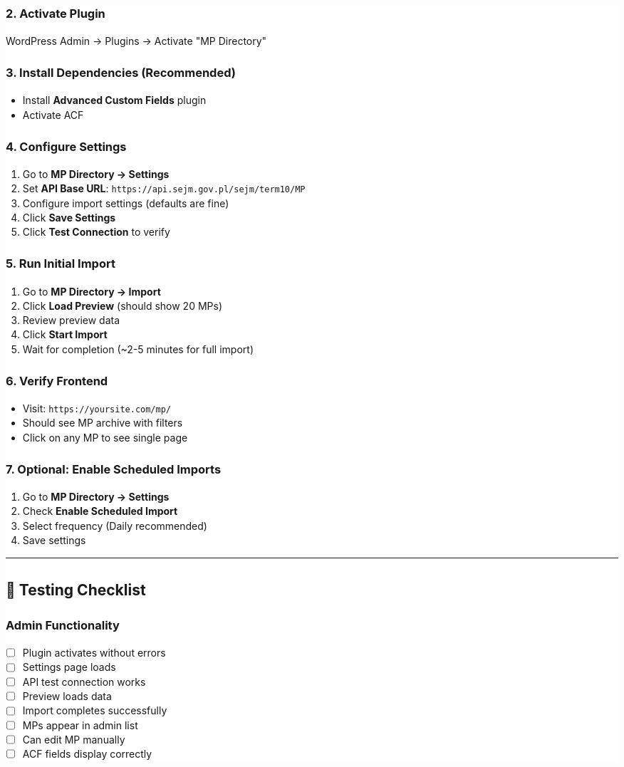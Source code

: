### 2. Activate Plugin

WordPress Admin → Plugins → Activate "MP Directory"

### 3. Install Dependencies (Recommended)

- Install **Advanced Custom Fields** plugin
- Activate ACF

### 4. Configure Settings

1. Go to **MP Directory → Settings**
2. Set **API Base URL**: `https://api.sejm.gov.pl/sejm/term10/MP`
3. Configure import settings (defaults are fine)
4. Click **Save Settings**
5. Click **Test Connection** to verify

### 5. Run Initial Import

1. Go to **MP Directory → Import**
2. Click **Load Preview** (should show 20 MPs)
3. Review preview data
4. Click **Start Import**
5. Wait for completion (~2-5 minutes for full import)

### 6. Verify Frontend

- Visit: `https://yoursite.com/mp/`
- Should see MP archive with filters
- Click on any MP to see single page

### 7. Optional: Enable Scheduled Imports

1. Go to **MP Directory → Settings**
2. Check **Enable Scheduled Import**
3. Select frequency (Daily recommended)
4. Save settings

---

## 🧪 Testing Checklist

### Admin Functionality

- [ ] Plugin activates without errors
- [ ] Settings page loads
- [ ] API test connection works
- [ ] Preview loads data
- [ ] Import completes successfully
- [ ] MPs appear in admin list
- [ ] Can edit MP manually
- [ ] ACF fields display correctly
